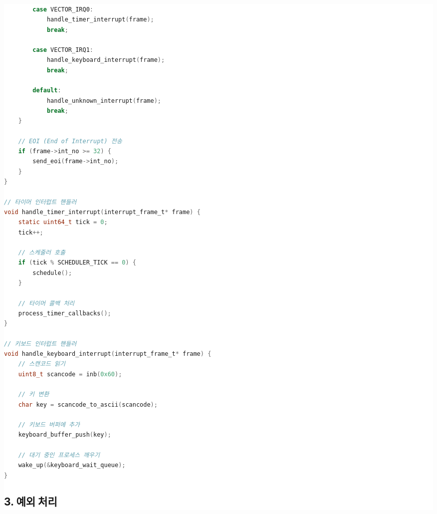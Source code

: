 ```c
        case VECTOR_IRQ0:
            handle_timer_interrupt(frame);
            break;
            
        case VECTOR_IRQ1:
            handle_keyboard_interrupt(frame);
            break;
            
        default:
            handle_unknown_interrupt(frame);
            break;
    }
    
    // EOI (End of Interrupt) 전송
    if (frame->int_no >= 32) {
        send_eoi(frame->int_no);
    }
}

// 타이머 인터럽트 핸들러
void handle_timer_interrupt(interrupt_frame_t* frame) {
    static uint64_t tick = 0;
    tick++;
    
    // 스케줄러 호출
    if (tick % SCHEDULER_TICK == 0) {
        schedule();
    }
    
    // 타이머 콜백 처리
    process_timer_callbacks();
}

// 키보드 인터럽트 핸들러
void handle_keyboard_interrupt(interrupt_frame_t* frame) {
    // 스캔코드 읽기
    uint8_t scancode = inb(0x60);
    
    // 키 변환
    char key = scancode_to_ascii(scancode);
    
    // 키보드 버퍼에 추가
    keyboard_buffer_push(key);
    
    // 대기 중인 프로세스 깨우기
    wake_up(&keyboard_wait_queue);
}
```

## 3. 예외 처리
